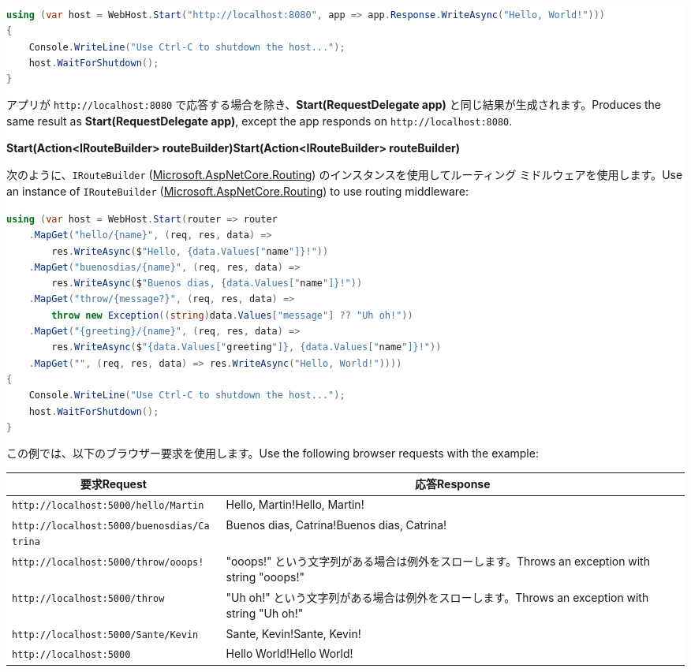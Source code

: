 ```csharp
using (var host = WebHost.Start("http://localhost:8080", app => app.Response.WriteAsync("Hello, World!")))
{
    Console.WriteLine("Use Ctrl-C to shutdown the host...");
    host.WaitForShutdown();
}
```

<span data-ttu-id="a23f3-364">アプリが `http://localhost:8080` で応答する場合を除き、**Start(RequestDelegate app)** と同じ結果が生成されます。</span><span class="sxs-lookup"><span data-stu-id="a23f3-364">Produces the same result as **Start(RequestDelegate app)**, except the app responds on `http://localhost:8080`.</span></span>

<span data-ttu-id="a23f3-365">**Start(Action&lt;IRouteBuilder&gt; routeBuilder)**</span><span class="sxs-lookup"><span data-stu-id="a23f3-365">**Start(Action&lt;IRouteBuilder&gt; routeBuilder)**</span></span>

<span data-ttu-id="a23f3-366">次のように、`IRouteBuilder` ([Microsoft.AspNetCore.Routing](https://www.nuget.org/packages/Microsoft.AspNetCore.Routing/)) のインスタンスを使用してルーティング ミドルウェアを使用します。</span><span class="sxs-lookup"><span data-stu-id="a23f3-366">Use an instance of `IRouteBuilder` ([Microsoft.AspNetCore.Routing](https://www.nuget.org/packages/Microsoft.AspNetCore.Routing/)) to use routing middleware:</span></span>

```csharp
using (var host = WebHost.Start(router => router
    .MapGet("hello/{name}", (req, res, data) => 
        res.WriteAsync($"Hello, {data.Values["name"]}!"))
    .MapGet("buenosdias/{name}", (req, res, data) => 
        res.WriteAsync($"Buenos dias, {data.Values["name"]}!"))
    .MapGet("throw/{message?}", (req, res, data) => 
        throw new Exception((string)data.Values["message"] ?? "Uh oh!"))
    .MapGet("{greeting}/{name}", (req, res, data) => 
        res.WriteAsync($"{data.Values["greeting"]}, {data.Values["name"]}!"))
    .MapGet("", (req, res, data) => res.WriteAsync("Hello, World!"))))
{
    Console.WriteLine("Use Ctrl-C to shutdown the host...");
    host.WaitForShutdown();
}
```

<span data-ttu-id="a23f3-367">この例では、以下のブラウザー要求を使用します。</span><span class="sxs-lookup"><span data-stu-id="a23f3-367">Use the following browser requests with the example:</span></span>

| <span data-ttu-id="a23f3-368">要求</span><span class="sxs-lookup"><span data-stu-id="a23f3-368">Request</span></span>                                    | <span data-ttu-id="a23f3-369">応答</span><span class="sxs-lookup"><span data-stu-id="a23f3-369">Response</span></span>                                 |
| ------------------------------------------ | ---------------------------------------- |
| `http://localhost:5000/hello/Martin`       | <span data-ttu-id="a23f3-370">Hello, Martin!</span><span class="sxs-lookup"><span data-stu-id="a23f3-370">Hello, Martin!</span></span>                           |
| `http://localhost:5000/buenosdias/Catrina` | <span data-ttu-id="a23f3-371">Buenos dias, Catrina!</span><span class="sxs-lookup"><span data-stu-id="a23f3-371">Buenos dias, Catrina!</span></span>                    |
| `http://localhost:5000/throw/ooops!`       | <span data-ttu-id="a23f3-372">"ooops!" という文字列がある場合は例外をスローします。</span><span class="sxs-lookup"><span data-stu-id="a23f3-372">Throws an exception with string "ooops!"</span></span> |
| `http://localhost:5000/throw`              | <span data-ttu-id="a23f3-373">"Uh oh!" という文字列がある場合は例外をスローします。</span><span class="sxs-lookup"><span data-stu-id="a23f3-373">Throws an exception with string "Uh oh!"</span></span> |
| `http://localhost:5000/Sante/Kevin`        | <span data-ttu-id="a23f3-374">Sante, Kevin!</span><span class="sxs-lookup"><span data-stu-id="a23f3-374">Sante, Kevin!</span></span>                            |
| `http://localhost:5000`                    | <span data-ttu-id="a23f3-375">Hello World!</span><span class="sxs-lookup"><span data-stu-id="a23f3-375">Hello World!</span></span>                             |
